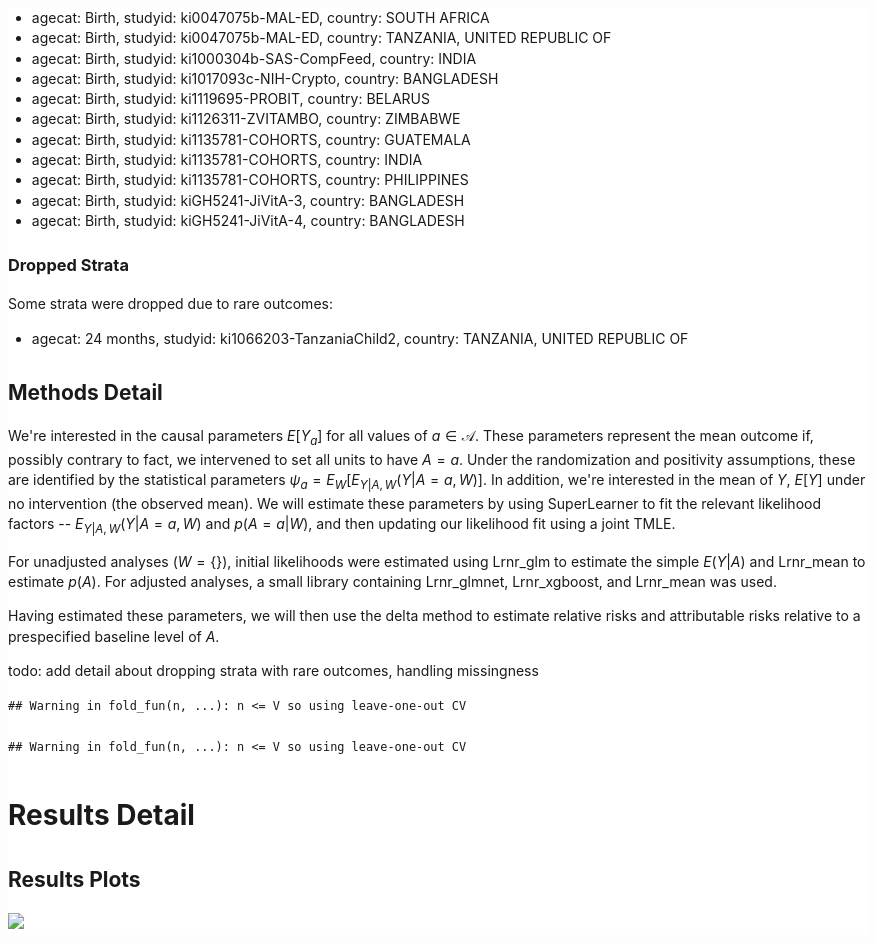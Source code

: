 * agecat: Birth, studyid: ki0047075b-MAL-ED, country: SOUTH AFRICA
* agecat: Birth, studyid: ki0047075b-MAL-ED, country: TANZANIA, UNITED REPUBLIC OF
* agecat: Birth, studyid: ki1000304b-SAS-CompFeed, country: INDIA
* agecat: Birth, studyid: ki1017093c-NIH-Crypto, country: BANGLADESH
* agecat: Birth, studyid: ki1119695-PROBIT, country: BELARUS
* agecat: Birth, studyid: ki1126311-ZVITAMBO, country: ZIMBABWE
* agecat: Birth, studyid: ki1135781-COHORTS, country: GUATEMALA
* agecat: Birth, studyid: ki1135781-COHORTS, country: INDIA
* agecat: Birth, studyid: ki1135781-COHORTS, country: PHILIPPINES
* agecat: Birth, studyid: kiGH5241-JiVitA-3, country: BANGLADESH
* agecat: Birth, studyid: kiGH5241-JiVitA-4, country: BANGLADESH

### Dropped Strata

Some strata were dropped due to rare outcomes:

* agecat: 24 months, studyid: ki1066203-TanzaniaChild2, country: TANZANIA, UNITED REPUBLIC OF

## Methods Detail

We're interested in the causal parameters $E[Y_a]$ for all values of $a \in \mathcal{A}$. These parameters represent the mean outcome if, possibly contrary to fact, we intervened to set all units to have $A=a$. Under the randomization and positivity assumptions, these are identified by the statistical parameters $\psi_a=E_W[E_{Y|A,W}(Y|A=a,W)]$.  In addition, we're interested in the mean of $Y$, $E[Y]$ under no intervention (the observed mean). We will estimate these parameters by using SuperLearner to fit the relevant likelihood factors -- $E_{Y|A,W}(Y|A=a,W)$ and $p(A=a|W)$, and then updating our likelihood fit using a joint TMLE.

For unadjusted analyses ($W=\{\}$), initial likelihoods were estimated using Lrnr_glm to estimate the simple $E(Y|A)$ and Lrnr_mean to estimate $p(A)$. For adjusted analyses, a small library containing Lrnr_glmnet, Lrnr_xgboost, and Lrnr_mean was used.

Having estimated these parameters, we will then use the delta method to estimate relative risks and attributable risks relative to a prespecified baseline level of $A$.

todo: add detail about dropping strata with rare outcomes, handling missingness



```
## Warning in fold_fun(n, ...): n <= V so using leave-one-out CV

## Warning in fold_fun(n, ...): n <= V so using leave-one-out CV
```




# Results Detail

## Results Plots
![](/tmp/7700aa1b-2f09-4aaa-b3c3-70801bd87dca/06c97bf5-c207-44f3-9c57-d39a64e701b6/REPORT_files/figure-html/plot_tsm-1.png)

